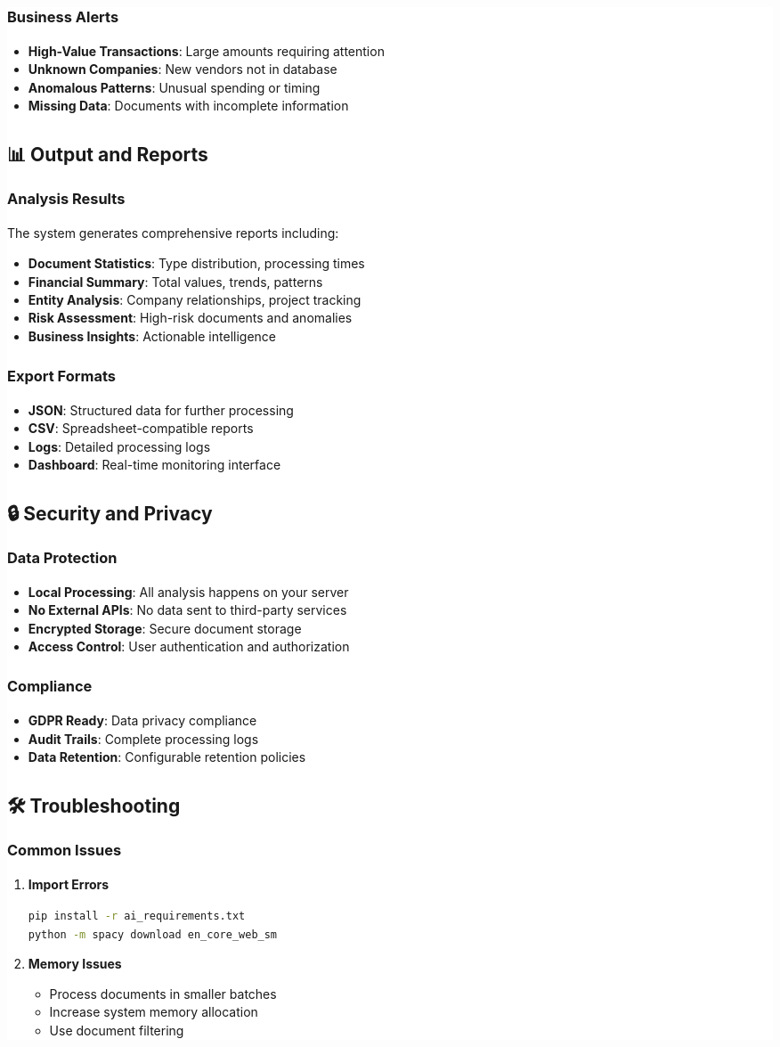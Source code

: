 ### Business Alerts
- **High-Value Transactions**: Large amounts requiring attention
- **Unknown Companies**: New vendors not in database
- **Anomalous Patterns**: Unusual spending or timing
- **Missing Data**: Documents with incomplete information

## 📊 Output and Reports

### Analysis Results
The system generates comprehensive reports including:
- **Document Statistics**: Type distribution, processing times
- **Financial Summary**: Total values, trends, patterns
- **Entity Analysis**: Company relationships, project tracking
- **Risk Assessment**: High-risk documents and anomalies
- **Business Insights**: Actionable intelligence

### Export Formats
- **JSON**: Structured data for further processing
- **CSV**: Spreadsheet-compatible reports
- **Logs**: Detailed processing logs
- **Dashboard**: Real-time monitoring interface

## 🔒 Security and Privacy

### Data Protection
- **Local Processing**: All analysis happens on your server
- **No External APIs**: No data sent to third-party services
- **Encrypted Storage**: Secure document storage
- **Access Control**: User authentication and authorization

### Compliance
- **GDPR Ready**: Data privacy compliance
- **Audit Trails**: Complete processing logs
- **Data Retention**: Configurable retention policies

## 🛠️ Troubleshooting

### Common Issues

1. **Import Errors**
   ```bash
   pip install -r ai_requirements.txt
   python -m spacy download en_core_web_sm
   ```

2. **Memory Issues**
   - Process documents in smaller batches
   - Increase system memory allocation
   - Use document filtering

